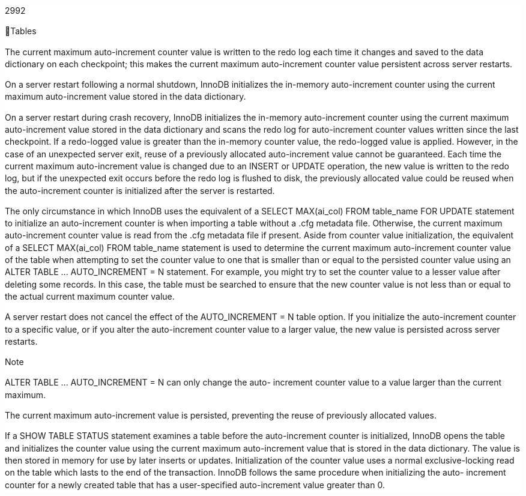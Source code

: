 2992

Tables

The current maximum auto-increment counter value is written to the redo log each time it changes
and saved to the data dictionary on each checkpoint; this makes the current maximum auto-increment
counter value persistent across server restarts.

On a server restart following a normal shutdown, InnoDB initializes the in-memory auto-increment
counter using the current maximum auto-increment value stored in the data dictionary.

On a server restart during crash recovery, InnoDB initializes the in-memory auto-increment counter
using the current maximum auto-increment value stored in the data dictionary and scans the redo
log for auto-increment counter values written since the last checkpoint. If a redo-logged value is
greater than the in-memory counter value, the redo-logged value is applied. However, in the case of
an unexpected server exit, reuse of a previously allocated auto-increment value cannot be guaranteed.
Each time the current maximum auto-increment value is changed due to an INSERT or UPDATE
operation, the new value is written to the redo log, but if the unexpected exit occurs before the redo log
is flushed to disk, the previously allocated value could be reused when the auto-increment counter is
initialized after the server is restarted.

The only circumstance in which InnoDB uses the equivalent of a SELECT MAX(ai_col) FROM
table_name FOR UPDATE statement to initialize an auto-increment counter is when importing a
table without a .cfg metadata file. Otherwise, the current maximum auto-increment counter value is
read from the .cfg metadata file if present. Aside from counter value initialization, the equivalent of a
SELECT MAX(ai_col) FROM table_name statement is used to determine the current maximum
auto-increment counter value of the table when attempting to set the counter value to one that is
smaller than or equal to the persisted counter value using an ALTER TABLE ... AUTO_INCREMENT
= N statement. For example, you might try to set the counter value to a lesser value after deleting
some records. In this case, the table must be searched to ensure that the new counter value is not less
than or equal to the actual current maximum counter value.

A server restart does not cancel the effect of the AUTO_INCREMENT = N table option. If you initialize
the auto-increment counter to a specific value, or if you alter the auto-increment counter value to a
larger value, the new value is persisted across server restarts.

Note

ALTER TABLE ... AUTO_INCREMENT = N can only change the auto-
increment counter value to a value larger than the current maximum.

The current maximum auto-increment value is persisted, preventing the reuse of previously allocated
values.

If a SHOW TABLE STATUS statement examines a table before the auto-increment counter is initialized,
InnoDB opens the table and initializes the counter value using the current maximum auto-increment
value that is stored in the data dictionary. The value is then stored in memory for use by later inserts
or updates. Initialization of the counter value uses a normal exclusive-locking read on the table which
lasts to the end of the transaction. InnoDB follows the same procedure when initializing the auto-
increment counter for a newly created table that has a user-specified auto-increment value greater than
0.
